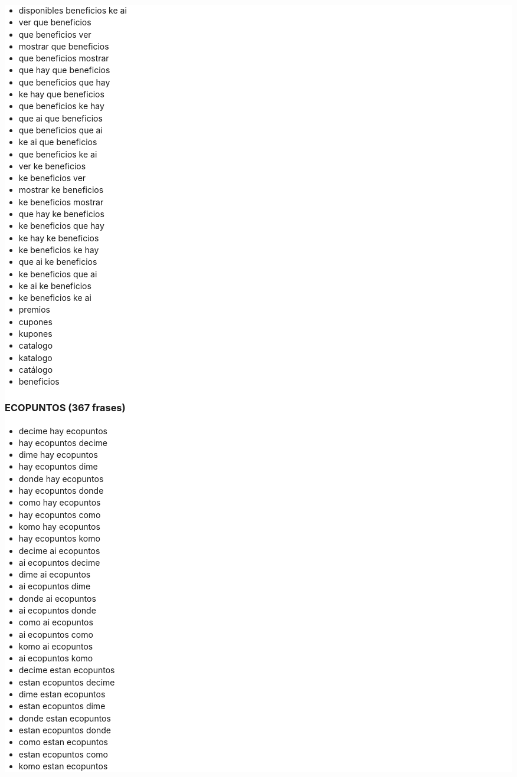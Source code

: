 - disponibles beneficios ke ai
- ver que beneficios
- que beneficios ver
- mostrar que beneficios
- que beneficios mostrar
- que hay que beneficios
- que beneficios que hay
- ke hay que beneficios
- que beneficios ke hay
- que ai que beneficios
- que beneficios que ai
- ke ai que beneficios
- que beneficios ke ai
- ver ke beneficios
- ke beneficios ver
- mostrar ke beneficios
- ke beneficios mostrar
- que hay ke beneficios
- ke beneficios que hay
- ke hay ke beneficios
- ke beneficios ke hay
- que ai ke beneficios
- ke beneficios que ai
- ke ai ke beneficios
- ke beneficios ke ai
- premios
- cupones
- kupones
- catalogo
- katalogo
- catálogo
- beneficios


### ECOPUNTOS (367 frases)
- decime hay ecopuntos
- hay ecopuntos decime
- dime hay ecopuntos
- hay ecopuntos dime
- donde hay ecopuntos
- hay ecopuntos donde
- como hay ecopuntos
- hay ecopuntos como
- komo hay ecopuntos
- hay ecopuntos komo
- decime ai ecopuntos
- ai ecopuntos decime
- dime ai ecopuntos
- ai ecopuntos dime
- donde ai ecopuntos
- ai ecopuntos donde
- como ai ecopuntos
- ai ecopuntos como
- komo ai ecopuntos
- ai ecopuntos komo
- decime estan ecopuntos
- estan ecopuntos decime
- dime estan ecopuntos
- estan ecopuntos dime
- donde estan ecopuntos
- estan ecopuntos donde
- como estan ecopuntos
- estan ecopuntos como
- komo estan ecopuntos